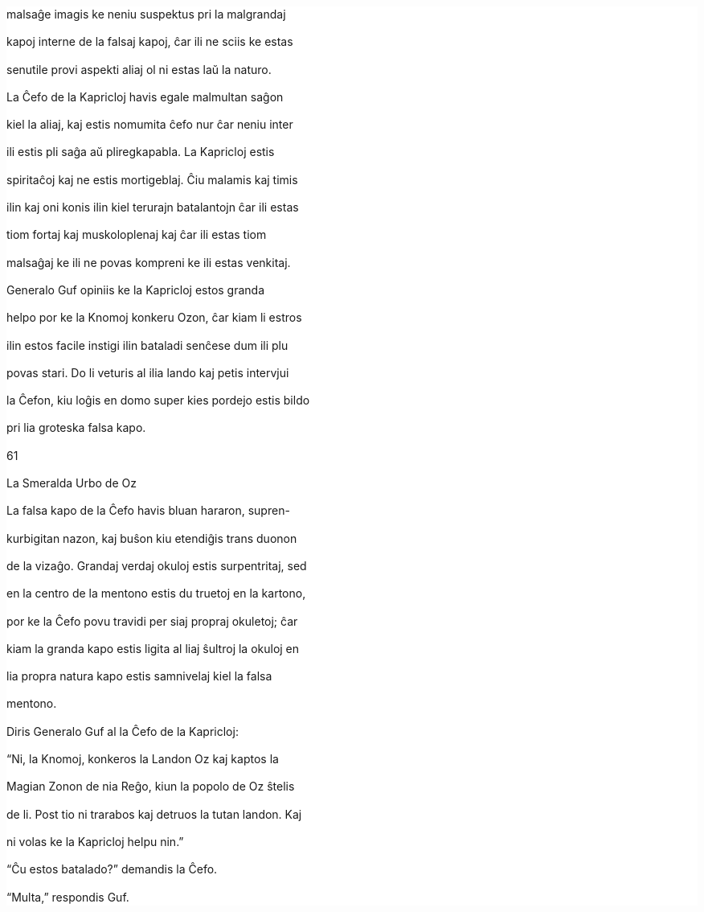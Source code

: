 malsaĝe imagis ke neniu suspektus pri la malgrandaj

kapoj interne de la falsaj kapoj, ĉar ili ne sciis ke estas

senutile provi aspekti aliaj ol ni estas laŭ la naturo. 

La Ĉefo de la Kapricloj havis egale malmultan saĝon

kiel la aliaj, kaj estis nomumita ĉefo nur ĉar neniu inter

ili estis pli saĝa aŭ pliregkapabla. La Kapricloj estis

spiritaĉoj kaj ne estis mortigeblaj. Ĉiu malamis kaj timis

ilin kaj oni konis ilin kiel terurajn batalantojn ĉar ili estas

tiom fortaj kaj muskoloplenaj kaj ĉar ili estas tiom

malsaĝaj ke ili ne povas kompreni ke ili estas venkitaj. 

Generalo Guf opiniis ke la Kapricloj estos granda

helpo por ke la Knomoj konkeru Ozon, ĉar kiam li estros

ilin estos facile instigi ilin bataladi senĉese dum ili plu

povas stari. Do li veturis al ilia lando kaj petis intervjui

la Ĉefon, kiu loĝis en domo super kies pordejo estis bildo

pri lia groteska falsa kapo. 

61

La Smeralda Urbo de Oz

La falsa kapo de la Ĉefo havis bluan hararon, supren-

kurbigitan nazon, kaj buŝon kiu etendiĝis trans duonon

de la vizaĝo. Grandaj verdaj okuloj estis surpentritaj, sed

en la centro de la mentono estis du truetoj en la kartono, 

por ke la Ĉefo povu travidi per siaj propraj okuletoj; ĉar

kiam la granda kapo estis ligita al liaj ŝultroj la okuloj en

lia propra natura kapo estis samnivelaj kiel la falsa

mentono. 

Diris Generalo Guf al la Ĉefo de la Kapricloj:

“Ni, la Knomoj, konkeros la Landon Oz kaj kaptos la

Magian Zonon de nia Reĝo, kiun la popolo de Oz ŝtelis

de li. Post tio ni trarabos kaj detruos la tutan landon. Kaj

ni volas ke la Kapricloj helpu nin.” 

“Ĉu estos batalado?” demandis la Ĉefo. 

“Multa,” respondis Guf. 
